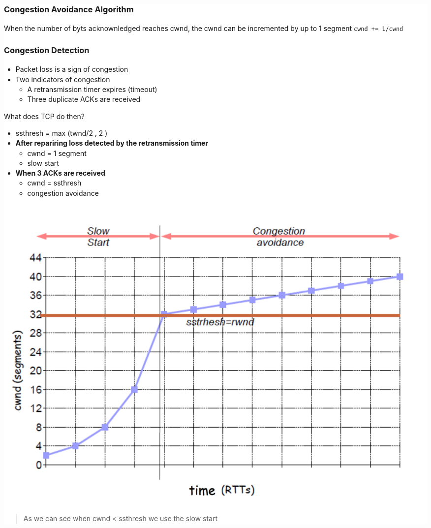 ### Congestion Avoidance Algorithm 
When the number of byts acknownledged reaches cwnd, the cwnd can be incremented by up to 1 segment
`cwnd += 1/cwnd` 

### Congestion Detection 
+ Packet loss is a sign of congestion 
+ Two indicators of congestion 
    + A retransmission timer expires (timeout) 
    + Three duplicate ACKs are received

What does TCP do then? 
+ ssthresh = max (twnd/2 , 2 ) 
+ **After repariring loss detected by the retransmission timer** 
    + cwnd = 1 segment 
    + slow start 
+ **When 3 ACKs are received** 
    + cwnd = ssthresh 
    + congestion avoidance 
 
![Captura de pantalla 2016-12-08 a las 19.06.14.png](resources/4F6CF3A8F1B8737080950328E3B38F0F.png)
> As we can see when cwnd < ssthresh we use the slow start
